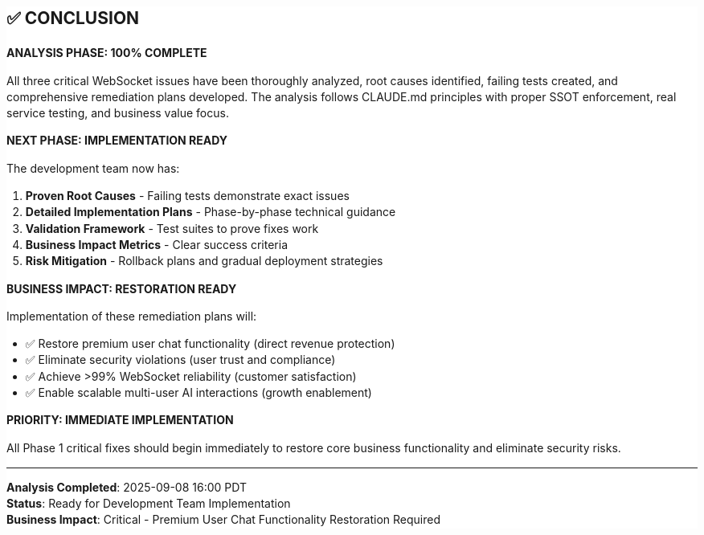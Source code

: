 
## ✅ CONCLUSION

**ANALYSIS PHASE: 100% COMPLETE**

All three critical WebSocket issues have been thoroughly analyzed, root causes identified, failing tests created, and comprehensive remediation plans developed. The analysis follows CLAUDE.md principles with proper SSOT enforcement, real service testing, and business value focus.

**NEXT PHASE: IMPLEMENTATION READY**

The development team now has:
1. **Proven Root Causes** - Failing tests demonstrate exact issues
2. **Detailed Implementation Plans** - Phase-by-phase technical guidance  
3. **Validation Framework** - Test suites to prove fixes work
4. **Business Impact Metrics** - Clear success criteria
5. **Risk Mitigation** - Rollback plans and gradual deployment strategies

**BUSINESS IMPACT: RESTORATION READY**

Implementation of these remediation plans will:
- ✅ Restore premium user chat functionality (direct revenue protection)
- ✅ Eliminate security violations (user trust and compliance)
- ✅ Achieve >99% WebSocket reliability (customer satisfaction)
- ✅ Enable scalable multi-user AI interactions (growth enablement)

**PRIORITY: IMMEDIATE IMPLEMENTATION**

All Phase 1 critical fixes should begin immediately to restore core business functionality and eliminate security risks.

---

**Analysis Completed**: 2025-09-08 16:00 PDT  
**Status**: Ready for Development Team Implementation  
**Business Impact**: Critical - Premium User Chat Functionality Restoration Required